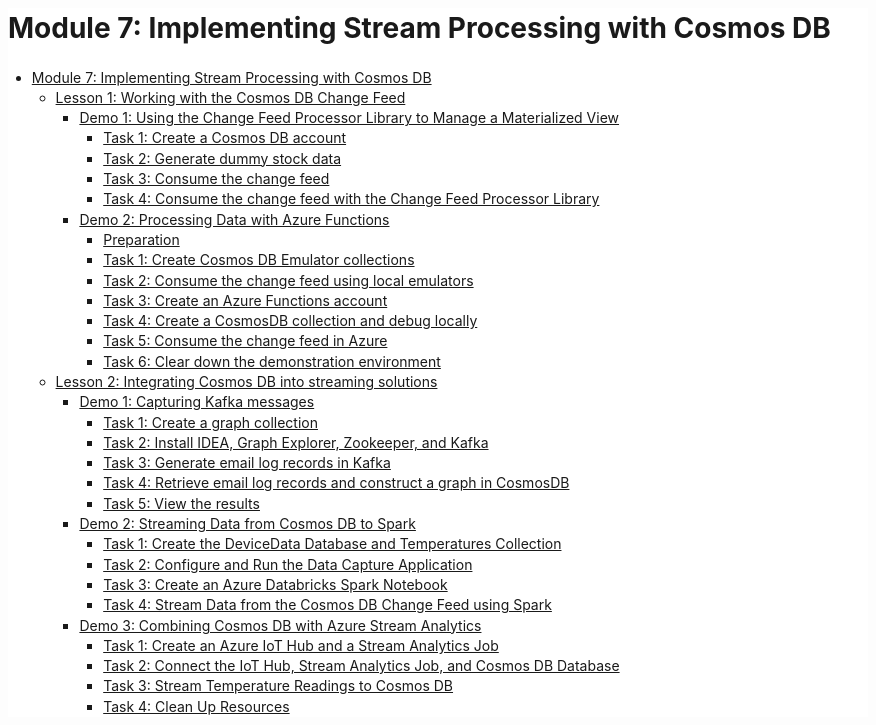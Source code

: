 # Module 7: Implementing Stream Processing with Cosmos DB

- [Module 7: Implementing Stream Processing with Cosmos DB](#module-7-implementing-stream-processing-with-cosmos-db)
    - [Lesson 1: Working with the Cosmos DB Change Feed](#lesson-1-working-with-the-cosmos-db-change-feed)
        - [Demo 1: Using the Change Feed Processor Library to Manage a Materialized View](#demo-1-using-the-change-feed-processor-library-to-manage-a-materialized-view)
            - [Task 1: Create a Cosmos DB account](#task-1-create-a-cosmos-db-account)
            - [Task 2: Generate dummy stock data](#task-2-generate-dummy-stock-data)
            - [Task 3: Consume the change feed](#task-3-consume-the-change-feed)
            - [Task 4: Consume the change feed with the Change Feed Processor Library](#task-4-consume-the-change-feed-with-the-change-feed-processor-library)
        - [Demo 2: Processing Data with Azure Functions](#demo-2-processing-data-with-azure-functions)
            - [Preparation](#preparation)
            - [Task 1: Create Cosmos DB Emulator collections](#task-1-create-cosmos-db-emulator-collections)
            - [Task 2: Consume the change feed using local emulators](#task-2-consume-the-change-feed-using-local-emulators)
            - [Task 3: Create an Azure Functions account](#task-3-create-an-azure-functions-account)
            - [Task 4: Create a CosmosDB collection and debug locally](#task-4-create-a-cosmosdb-collection-and-debug-locally)
            - [Task 5: Consume the change feed in Azure](#task-5-consume-the-change-feed-in-azure)
            - [Task 6: Clear down the demonstration environment](#task-6-clear-down-the-demonstration-environment)
    - [Lesson 2: Integrating Cosmos DB into streaming solutions](#lesson-2-integrating-cosmos-db-into-streaming-solutions)
        - [Demo 1: Capturing Kafka messages](#demo-1-capturing-kafka-messages)
            - [Task 1: Create a graph collection](#task-1-create-a-graph-collection)
            - [Task 2: Install IDEA, Graph Explorer, Zookeeper, and Kafka](#task-2-install-idea-graph-explorer-zookeeper-and-kafka)
            - [Task 3: Generate email log records in Kafka](#task-3-generate-email-log-records-in-kafka)
            - [Task 4: Retrieve email log records and construct a graph in CosmosDB](#task-4-retrieve-email-log-records-and-construct-a-graph-in-cosmosdb)
            - [Task 5: View the results](#task-5-view-the-results)
        - [Demo 2: Streaming Data from Cosmos DB to Spark](#demo-2-streaming-data-from-cosmos-db-to-spark)
            - [Task 1: Create the DeviceData Database and Temperatures Collection](#task-1-create-the-devicedata-database-and-temperatures-collection)
            - [Task 2: Configure and Run the Data Capture Application](#task-2-configure-and-run-the-data-capture-application)
            - [Task 3: Create an Azure Databricks Spark Notebook](#task-3-create-an-azure-databricks-spark-notebook)
            - [Task 4: Stream Data from the Cosmos DB Change Feed using Spark](#task-4-stream-data-from-the-cosmos-db-change-feed-using-spark)
        - [Demo 3: Combining Cosmos DB with Azure Stream Analytics](#demo-3-combining-cosmos-db-with-azure-stream-analytics)
            - [Task 1: Create an Azure IoT Hub and a Stream Analytics Job](#task-1-create-an-azure-event-hub-and-a-stream-analytics-job)
            - [Task 2: Connect the IoT Hub, Stream Analytics Job, and Cosmos DB Database](#task-2-connect-the-event-hub-stream-analytics-job-and-cosmos-db-database)
            - [Task 3: Stream Temperature Readings to Cosmos DB](#task-3-stream-temperature-readings-to-cosmos-db)
            - [Task 4: Clean Up Resources](#task-4-clean-up-resources)
